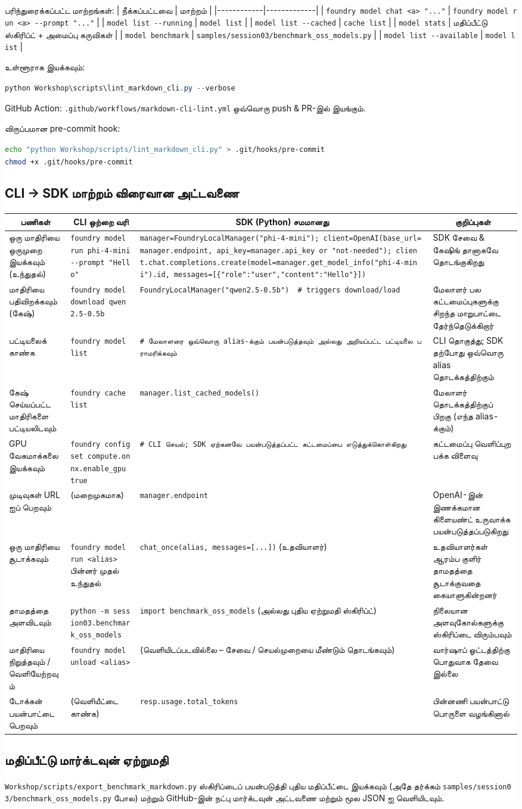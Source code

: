பரிந்துரைக்கப்பட்ட மாற்றங்கள்:
| நீக்கப்பட்டவை | மாற்றம் |
|------------|-------------|
| `foundry model chat <a> "..."` | `foundry model run <a> --prompt "..."` |
| `model list --running` | `model list` |
| `model list --cached` | `cache list` |
| `model stats` | மதிப்பீட்டு ஸ்கிரிப்ட் + அமைப்பு கருவிகள் |
| `model benchmark` | `samples/session03/benchmark_oss_models.py` |
| `model list --available` | `model list` |

உள்ளூராக இயக்கவும்:
```powershell
python Workshop\scripts\lint_markdown_cli.py --verbose
```

GitHub Action: `.github/workflows/markdown-cli-lint.yml` ஒவ்வொரு push & PR-இல் இயங்கும்.

விருப்பமான pre-commit hook:
```bash
echo "python Workshop/scripts/lint_markdown_cli.py" > .git/hooks/pre-commit
chmod +x .git/hooks/pre-commit
```

## CLI → SDK மாற்றம் விரைவான அட்டவணை

| பணிகள் | CLI ஒற்றை வரி | SDK (Python) சமமானது | குறிப்புகள் |
|------|---------------|-------------------------|-------|
| ஒரு மாதிரியை ஒருமுறை இயக்கவும் (உந்துதல்) | `foundry model run phi-4-mini --prompt "Hello"` | `manager=FoundryLocalManager("phi-4-mini"); client=OpenAI(base_url=manager.endpoint, api_key=manager.api_key or "not-needed"); client.chat.completions.create(model=manager.get_model_info("phi-4-mini").id, messages=[{"role":"user","content":"Hello"}])` | SDK சேவை & கேஷிங் தானாகவே தொடங்குகிறது |
| மாதிரியை பதிவிறக்கவும் (கேஷ்) | `foundry model download qwen2.5-0.5b` | `FoundryLocalManager("qwen2.5-0.5b")  # triggers download/load` | மேலாளர் பல கட்டமைப்புகளுக்கு சிறந்த மாறுபாட்டை தேர்ந்தெடுக்கிறார் |
| பட்டியலைக் காண்க | `foundry model list` | `# மேலாளரை ஒவ்வொரு alias-க்கும் பயன்படுத்தவும் அல்லது அறியப்பட்ட பட்டியலை பராமரிக்கவும்` | CLI தொகுத்து; SDK தற்போது ஒவ்வொரு alias தொடக்கத்திற்கும் |
| கேஷ் செய்யப்பட்ட மாதிரிகளை பட்டியலிடவும் | `foundry cache list` | `manager.list_cached_models()` | மேலாளர் தொடக்கத்திற்குப் பிறகு (எந்த alias-க்கும்) |
| GPU வேகமாக்கலை இயக்கவும் | `foundry config set compute.onnx.enable_gpu true` | `# CLI செயல்; SDK ஏற்கனவே பயன்படுத்தப்பட்ட கட்டமைப்பை எடுத்துக்கொள்கிறது` | கட்டமைப்பு வெளிப்புற பக்க விளைவு |
| முடிவுகள் URL ஐப் பெறவும் | (மறைமுகமாக) | `manager.endpoint` | OpenAI-இன் இணக்கமான கிளையண்ட் உருவாக்க பயன்படுத்தப்படுகிறது |
| ஒரு மாதிரியை சூடாக்கவும் | `foundry model run <alias>` பின்னர் முதல் உந்துதல் | `chat_once(alias, messages=[...])` (உதவியாளர்) | உதவியாளர்கள் ஆரம்ப குளிர் தாமதத்தை சூடாக்குவதை கையாளுகின்றனர் |
| தாமதத்தை அளவிடவும் | `python -m session03.benchmark_oss_models` | `import benchmark_oss_models` (அல்லது புதிய ஏற்றுமதி ஸ்கிரிப்ட்) | நிலையான அளவுகோல்களுக்கு ஸ்கிரிப்டை விரும்பவும் |
| மாதிரியை நிறுத்தவும் / வெளியேற்றவும் | `foundry model unload <alias>` | (வெளியிடப்படவில்லை – சேவை / செயல்முறையை மீண்டும் தொடங்கவும்) | வார்ஷாப் ஓட்டத்திற்கு பொதுவாக தேவை இல்லை |
| டோக்கன் பயன்பாட்டை பெறவும் | (வெளியீட்டை காண்க) | `resp.usage.total_tokens` | பின்னணி பயன்பாட்டு பொருளை வழங்கினால் |

## மதிப்பீட்டு மார்க்டவுன் ஏற்றுமதி

`Workshop/scripts/export_benchmark_markdown.py` ஸ்கிரிப்டைப் பயன்படுத்தி புதிய மதிப்பீட்டை இயக்கவும் (அதே தர்க்கம் `samples/session03/benchmark_oss_models.py` போல) மற்றும் GitHub-இன் நட்பு மார்க்டவுன் அட்டவணை மற்றும் மூல JSON ஐ வெளியிடவும்.
